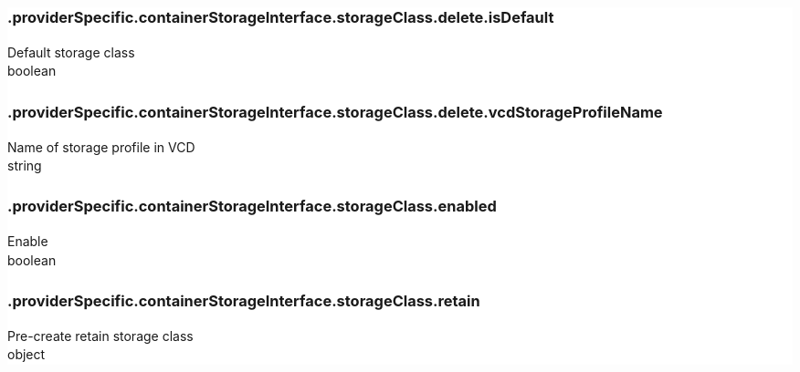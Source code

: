   <div class="property depth-0">
    <div class="property-header">
      <h3 class="property-path headline-with-link">
        <a class="header-link" href="#providerSpecific-containerStorageInterface-storageClass-delete-isDefault">
          <i class="fa fa-link"></i>
        </a>.providerSpecific.containerStorageInterface.storageClass.delete.isDefault</h3>
    </div>
    <div class="property-body">
      <div class="property-meta"><span class="property-title">Default storage class</span><br /><span class="property-type">boolean</span>&nbsp;
      </div>
      <div class="property-description"></div>
    </div>
  </div>
  <div class="property depth-0">
    <div class="property-header">
      <h3 class="property-path headline-with-link">
        <a class="header-link" href="#providerSpecific-containerStorageInterface-storageClass-delete-vcdStorageProfileName">
          <i class="fa fa-link"></i>
        </a>.providerSpecific.containerStorageInterface.storageClass.delete.vcdStorageProfileName</h3>
    </div>
    <div class="property-body">
      <div class="property-meta"><span class="property-title">Name of storage profile in VCD</span><br /><span class="property-type">string</span>&nbsp;
      </div>
      <div class="property-description"></div>
    </div>
  </div>
  <div class="property depth-0">
    <div class="property-header">
      <h3 class="property-path headline-with-link">
        <a class="header-link" href="#providerSpecific-containerStorageInterface-storageClass-enabled">
          <i class="fa fa-link"></i>
        </a>.providerSpecific.containerStorageInterface.storageClass.enabled</h3>
    </div>
    <div class="property-body">
      <div class="property-meta"><span class="property-title">Enable</span><br /><span class="property-type">boolean</span>&nbsp;
      </div>
      <div class="property-description"></div>
    </div>
  </div>
  <div class="property depth-0">
    <div class="property-header">
      <h3 class="property-path headline-with-link">
        <a class="header-link" href="#providerSpecific-containerStorageInterface-storageClass-retain">
          <i class="fa fa-link"></i>
        </a>.providerSpecific.containerStorageInterface.storageClass.retain</h3>
    </div>
    <div class="property-body">
      <div class="property-meta"><span class="property-title">Pre-create retain storage class</span><br /><span class="property-type">object</span>&nbsp;
      </div>
      <div class="property-description"></div>
    </div>
  </div>
  <div class="property depth-0">
    <div class="property-header">
      <h3 class="property-path headline-with-link">
        <a class="header-link" href="#providerSpecific-containerStorageInterface-storageClass-retain-isDefault">
          <i class="fa fa-link"></i>